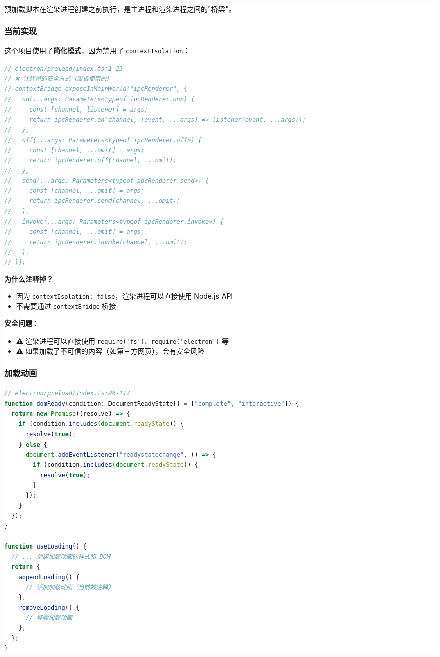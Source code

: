 预加载脚本在渲染进程创建之前执行，是主进程和渲染进程之间的"桥梁"。

### 当前实现

这个项目使用了**简化模式**，因为禁用了 `contextIsolation`：

```typescript
// electron/preload/index.ts:1-23
// ❌ 注释掉的安全方式（应该使用的）
// contextBridge.exposeInMainWorld("ipcRenderer", {
//   on(...args: Parameters<typeof ipcRenderer.on>) {
//     const [channel, listener] = args;
//     return ipcRenderer.on(channel, (event, ...args) => listener(event, ...args));
//   },
//   off(...args: Parameters<typeof ipcRenderer.off>) {
//     const [channel, ...omit] = args;
//     return ipcRenderer.off(channel, ...omit);
//   },
//   send(...args: Parameters<typeof ipcRenderer.send>) {
//     const [channel, ...omit] = args;
//     return ipcRenderer.send(channel, ...omit);
//   },
//   invoke(...args: Parameters<typeof ipcRenderer.invoke>) {
//     const [channel, ...omit] = args;
//     return ipcRenderer.invoke(channel, ...omit);
//   },
// });
```

**为什么注释掉？**
- 因为 `contextIsolation: false`，渲染进程可以直接使用 Node.js API
- 不需要通过 `contextBridge` 桥接

**安全问题**：
- ⚠️ 渲染进程可以直接使用 `require('fs')`、`require('electron')` 等
- ⚠️ 如果加载了不可信的内容（如第三方网页），会有安全风险

### 加载动画

```typescript
// electron/preload/index.ts:26-117
function domReady(condition: DocumentReadyState[] = ["complete", "interactive"]) {
  return new Promise((resolve) => {
    if (condition.includes(document.readyState)) {
      resolve(true);
    } else {
      document.addEventListener("readystatechange", () => {
        if (condition.includes(document.readyState)) {
          resolve(true);
        }
      });
    }
  });
}

function useLoading() {
  // ... 创建加载动画的样式和 DOM
  return {
    appendLoading() {
      // 添加加载动画（当前被注释）
    },
    removeLoading() {
      // 移除加载动画
    },
  };
}
```